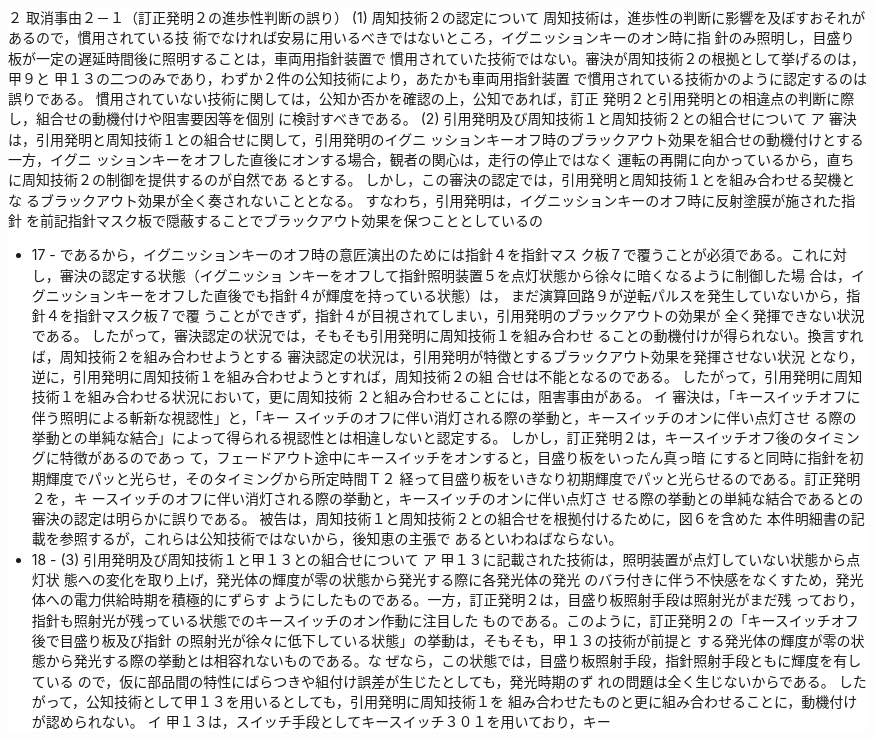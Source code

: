  ２ 取消事由２－１（訂正発明２の進歩性判断の誤り） 
  (1) 周知技術２の認定について 
 周知技術は，進歩性の判断に影響を及ぼすおそれがあるので，慣用されている技
術でなければ安易に用いるべきではないところ，イグニッションキーのオン時に指
針のみ照明し，目盛り板が一定の遅延時間後に照明することは，車両用指針装置で
慣用されていた技術ではない。審決が周知技術２の根拠として挙げるのは，甲９と
甲１３の二つのみであり，わずか２件の公知技術により，あたかも車両用指針装置
で慣用されている技術かのように認定するのは誤りである。 
 慣用されていない技術に関しては，公知か否かを確認の上，公知であれば，訂正
発明２と引用発明との相違点の判断に際し，組合せの動機付けや阻害要因等を個別
に検討すべきである。 
  (2) 引用発明及び周知技術１と周知技術２との組合せについて 
   ア 審決は，引用発明と周知技術１との組合せに関して，引用発明のイグニ
ッションキーオフ時のブラックアウト効果を組合せの動機付けとする一方，イグニ
ッションキーをオフした直後にオンする場合，観者の関心は，走行の停止ではなく
運転の再開に向かっているから，直ちに周知技術２の制御を提供するのが自然であ
るとする。 
 しかし，この審決の認定では，引用発明と周知技術１とを組み合わせる契機とな
るブラックアウト効果が全く奏されないこととなる。 
 すなわち，引用発明は，イグニッションキーのオフ時に反射塗膜が施された指針
を前記指針マスク板で隠蔽することでブラックアウト効果を保つこととしているの
 - 17 - 
であるから，イグニッションキーのオフ時の意匠演出のためには指針４を指針マス
ク板７で覆うことが必須である。これに対し，審決の認定する状態（イグニッショ
ンキーをオフして指針照明装置５を点灯状態から徐々に暗くなるように制御した場
合は，イグニッションキーをオフした直後でも指針４が輝度を持っている状態）は，
まだ演算回路９が逆転パルスを発生していないから，指針４を指針マスク板７で覆
うことができず，指針４が目視されてしまい，引用発明のブラックアウトの効果が
全く発揮できない状況である。 
 したがって，審決認定の状況では，そもそも引用発明に周知技術１を組み合わせ
ることの動機付けが得られない。換言すれば，周知技術２を組み合わせようとする
審決認定の状況は，引用発明が特徴とするブラックアウト効果を発揮させない状況
となり，逆に，引用発明に周知技術１を組み合わせようとすれば，周知技術２の組
合せは不能となるのである。 
 したがって，引用発明に周知技術１を組み合わせる状況において，更に周知技術
２と組み合わせることには，阻害事由がある。 
   イ 審決は，「キースイッチオフに伴う照明による斬新な視認性」と，「キー
スイッチのオフに伴い消灯される際の挙動と，キースイッチのオンに伴い点灯させ
る際の挙動との単純な結合」によって得られる視認性とは相違しないと認定する。 
 しかし，訂正発明２は，キースイッチオフ後のタイミングに特徴があるのであっ
て，フェードアウト途中にキースイッチをオンすると，目盛り板をいったん真っ暗
にすると同時に指針を初期輝度でパッと光らせ，そのタイミングから所定時間Ｔ２
経って目盛り板をいきなり初期輝度でパッと光らせるのである。訂正発明２を，キ
ースイッチのオフに伴い消灯される際の挙動と，キースイッチのオンに伴い点灯さ
せる際の挙動との単純な結合であるとの審決の認定は明らかに誤りである。 
 被告は，周知技術１と周知技術２との組合せを根拠付けるために，図６を含めた
本件明細書の記載を参照するが，これらは公知技術ではないから，後知恵の主張で
あるといわねばならない。 
 - 18 - 
  (3) 引用発明及び周知技術１と甲１３との組合せについて 
   ア 甲１３に記載された技術は，照明装置が点灯していない状態から点灯状
態への変化を取り上げ，発光体の輝度が零の状態から発光する際に各発光体の発光
のバラ付きに伴う不快感をなくすため，発光体への電力供給時期を積極的にずらす
ようにしたものである。一方，訂正発明２は，目盛り板照射手段は照射光がまだ残
っており，指針も照射光が残っている状態でのキースイッチのオン作動に注目した
ものである。このように，訂正発明２の「キースイッチオフ後で目盛り板及び指針
の照射光が徐々に低下している状態」の挙動は，そもそも，甲１３の技術が前提と
する発光体の輝度が零の状態から発光する際の挙動とは相容れないものである。な
ぜなら，この状態では，目盛り板照射手段，指針照射手段ともに輝度を有している
ので，仮に部品間の特性にばらつきや組付け誤差が生じたとしても，発光時期のず
れの問題は全く生じないからである。 
 したがって，公知技術として甲１３を用いるとしても，引用発明に周知技術１を
組み合わせたものと更に組み合わせることに，動機付けが認められない。 
   イ 甲１３は，スイッチ手段としてキースイッチ３０１を用いており，キー